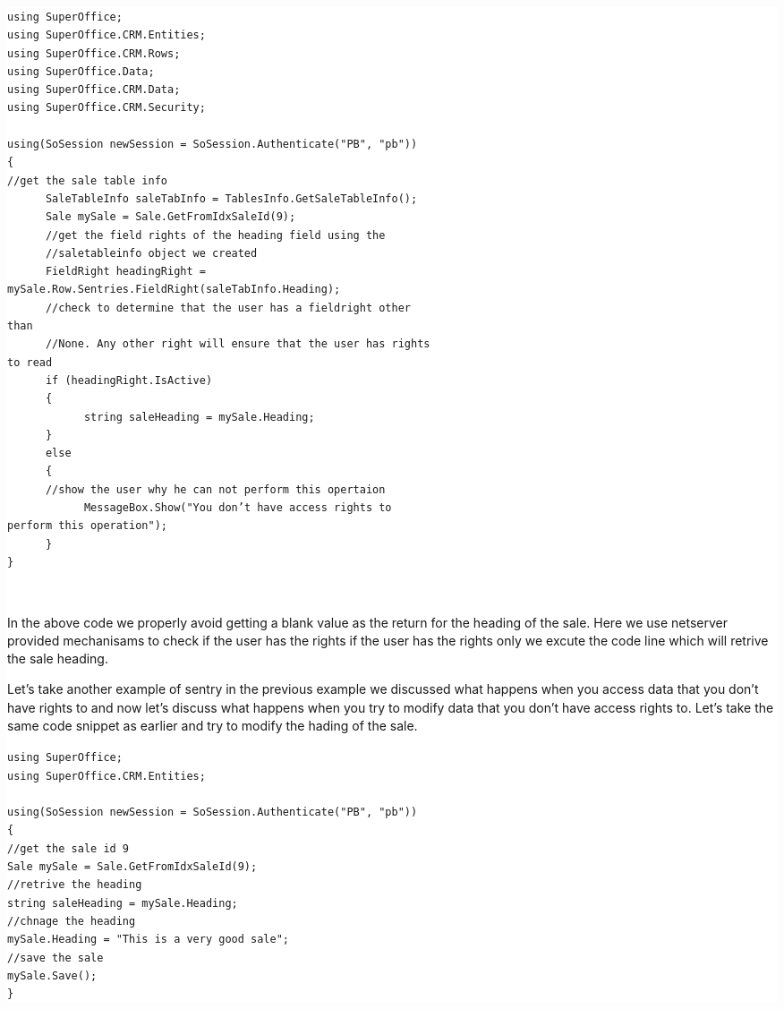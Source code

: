 ```
using SuperOffice;
using SuperOffice.CRM.Entities;
using SuperOffice.CRM.Rows;
using SuperOffice.Data;
using SuperOffice.CRM.Data;
using SuperOffice.CRM.Security;
 
using(SoSession newSession = SoSession.Authenticate("PB", "pb"))
{
//get the sale table info
      SaleTableInfo saleTabInfo = TablesInfo.GetSaleTableInfo(); 
      Sale mySale = Sale.GetFromIdxSaleId(9);
      //get the field rights of the heading field using the
      //saletableinfo object we created
      FieldRight headingRight =
mySale.Row.Sentries.FieldRight(saleTabInfo.Heading);
      //check to determine that the user has a fieldright other
than
      //None. Any other right will ensure that the user has rights
to read
      if (headingRight.IsActive)
      {
            string saleHeading = mySale.Heading;
      }
      else
      {
      //show the user why he can not perform this opertaion
            MessageBox.Show("You don’t have access rights to
perform this operation");
      }
}
```

 

In the above code we properly avoid getting a blank value as the return for the heading of the sale. Here we use netserver provided mechanisams to check if the user has the rights if the user has the rights only we excute the code line which will retrive the sale heading.

Let’s take another example of sentry in the previous example we discussed what happens when you access data that you don’t have rights to and now let’s discuss what happens when you try to modify data that you don’t have access rights to. Let’s take the same code snippet as earlier and try to modify the hading of the sale.

```
using SuperOffice;
using SuperOffice.CRM.Entities;
 
using(SoSession newSession = SoSession.Authenticate("PB", "pb"))
{
//get the sale id 9
Sale mySale = Sale.GetFromIdxSaleId(9);
//retrive the heading
string saleHeading = mySale.Heading;
//chnage the heading
mySale.Heading = "This is a very good sale";
//save the sale
mySale.Save();
}
```
